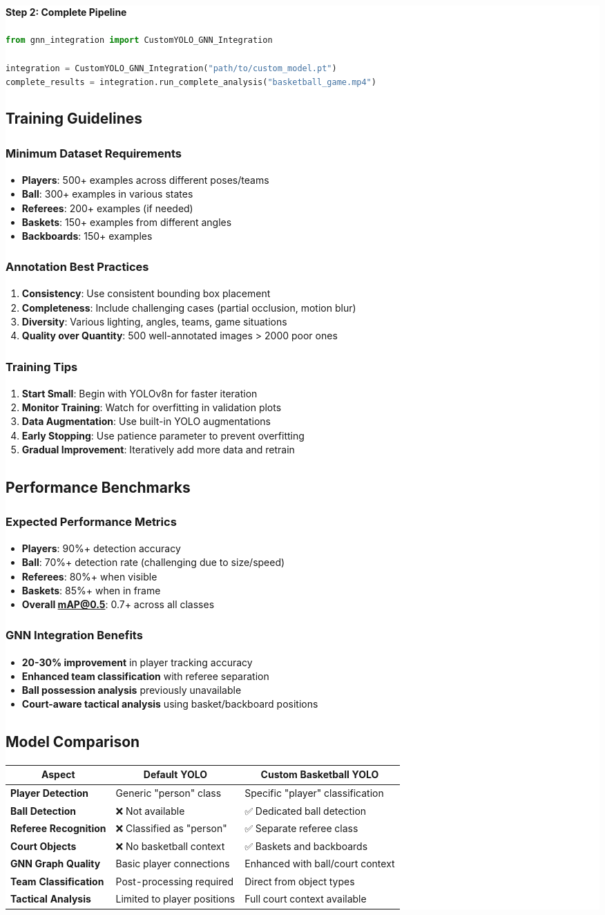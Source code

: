 #### Step 2: Complete Pipeline
```python
from gnn_integration import CustomYOLO_GNN_Integration

integration = CustomYOLO_GNN_Integration("path/to/custom_model.pt")
complete_results = integration.run_complete_analysis("basketball_game.mp4")
```

## Training Guidelines

### Minimum Dataset Requirements
- **Players**: 500+ examples across different poses/teams
- **Ball**: 300+ examples in various states
- **Referees**: 200+ examples (if needed)
- **Baskets**: 150+ examples from different angles
- **Backboards**: 150+ examples

### Annotation Best Practices
1. **Consistency**: Use consistent bounding box placement
2. **Completeness**: Include challenging cases (partial occlusion, motion blur)
3. **Diversity**: Various lighting, angles, teams, game situations
4. **Quality over Quantity**: 500 well-annotated images > 2000 poor ones

### Training Tips
1. **Start Small**: Begin with YOLOv8n for faster iteration
2. **Monitor Training**: Watch for overfitting in validation plots
3. **Data Augmentation**: Use built-in YOLO augmentations
4. **Early Stopping**: Use patience parameter to prevent overfitting
5. **Gradual Improvement**: Iteratively add more data and retrain

## Performance Benchmarks

### Expected Performance Metrics
- **Players**: 90%+ detection accuracy
- **Ball**: 70%+ detection rate (challenging due to size/speed)
- **Referees**: 80%+ when visible
- **Baskets**: 85%+ when in frame
- **Overall mAP@0.5**: 0.7+ across all classes

### GNN Integration Benefits
- **20-30% improvement** in player tracking accuracy
- **Enhanced team classification** with referee separation
- **Ball possession analysis** previously unavailable
- **Court-aware tactical analysis** using basket/backboard positions

## Model Comparison

| Aspect | Default YOLO | Custom Basketball YOLO |
|--------|--------------|------------------------|
| **Player Detection** | Generic "person" class | Specific "player" classification |
| **Ball Detection** | ❌ Not available | ✅ Dedicated ball detection |
| **Referee Recognition** | ❌ Classified as "person" | ✅ Separate referee class |
| **Court Objects** | ❌ No basketball context | ✅ Baskets and backboards |
| **GNN Graph Quality** | Basic player connections | Enhanced with ball/court context |
| **Team Classification** | Post-processing required | Direct from object types |
| **Tactical Analysis** | Limited to player positions | Full court context available |
